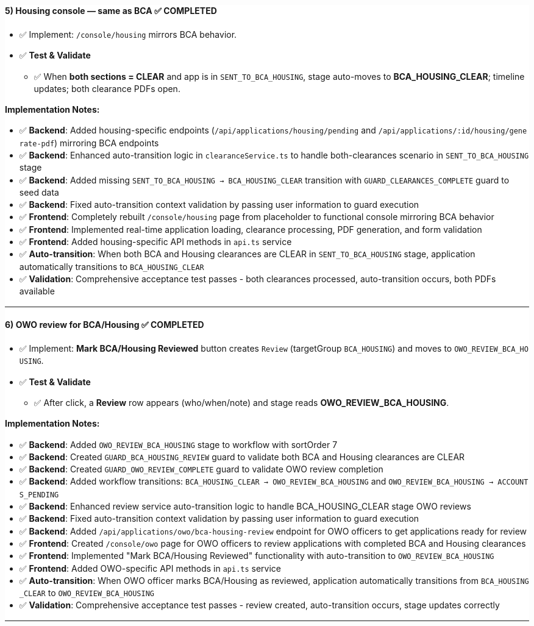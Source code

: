 
#### 5) Housing console — same as BCA ✅ COMPLETED

* ✅ Implement: `/console/housing` mirrors BCA behavior.
* ✅ **Test & Validate**

  * ✅ When **both sections = CLEAR** and app is in `SENT_TO_BCA_HOUSING`, stage auto-moves to **BCA\_HOUSING\_CLEAR**; timeline updates; both clearance PDFs open.

**Implementation Notes:**
- ✅ **Backend**: Added housing-specific endpoints (`/api/applications/housing/pending` and `/api/applications/:id/housing/generate-pdf`) mirroring BCA endpoints
- ✅ **Backend**: Enhanced auto-transition logic in `clearanceService.ts` to handle both-clearances scenario in `SENT_TO_BCA_HOUSING` stage
- ✅ **Backend**: Added missing `SENT_TO_BCA_HOUSING → BCA_HOUSING_CLEAR` transition with `GUARD_CLEARANCES_COMPLETE` guard to seed data
- ✅ **Backend**: Fixed auto-transition context validation by passing user information to guard execution
- ✅ **Frontend**: Completely rebuilt `/console/housing` page from placeholder to functional console mirroring BCA behavior
- ✅ **Frontend**: Implemented real-time application loading, clearance processing, PDF generation, and form validation
- ✅ **Frontend**: Added housing-specific API methods in `api.ts` service
- ✅ **Auto-transition**: When both BCA and Housing clearances are CLEAR in `SENT_TO_BCA_HOUSING` stage, application automatically transitions to `BCA_HOUSING_CLEAR`
- ✅ **Validation**: Comprehensive acceptance test passes - both clearances processed, auto-transition occurs, both PDFs available

---

#### 6) OWO review for BCA/Housing ✅ COMPLETED

* ✅ Implement: **Mark BCA/Housing Reviewed** button creates `Review` (targetGroup `BCA_HOUSING`) and moves to `OWO_REVIEW_BCA_HOUSING`.
* ✅ **Test & Validate**

  * ✅ After click, a **Review** row appears (who/when/note) and stage reads **OWO\_REVIEW\_BCA\_HOUSING**.

**Implementation Notes:**
- ✅ **Backend**: Added `OWO_REVIEW_BCA_HOUSING` stage to workflow with sortOrder 7
- ✅ **Backend**: Created `GUARD_BCA_HOUSING_REVIEW` guard to validate both BCA and Housing clearances are CLEAR
- ✅ **Backend**: Created `GUARD_OWO_REVIEW_COMPLETE` guard to validate OWO review completion
- ✅ **Backend**: Added workflow transitions: `BCA_HOUSING_CLEAR → OWO_REVIEW_BCA_HOUSING` and `OWO_REVIEW_BCA_HOUSING → ACCOUNTS_PENDING`
- ✅ **Backend**: Enhanced review service auto-transition logic to handle BCA_HOUSING_CLEAR stage OWO reviews
- ✅ **Backend**: Fixed auto-transition context validation by passing user information to guard execution
- ✅ **Backend**: Added `/api/applications/owo/bca-housing-review` endpoint for OWO officers to get applications ready for review
- ✅ **Frontend**: Created `/console/owo` page for OWO officers to review applications with completed BCA and Housing clearances
- ✅ **Frontend**: Implemented "Mark BCA/Housing Reviewed" functionality with auto-transition to `OWO_REVIEW_BCA_HOUSING`
- ✅ **Frontend**: Added OWO-specific API methods in `api.ts` service
- ✅ **Auto-transition**: When OWO officer marks BCA/Housing as reviewed, application automatically transitions from `BCA_HOUSING_CLEAR` to `OWO_REVIEW_BCA_HOUSING`
- ✅ **Validation**: Comprehensive acceptance test passes - review created, auto-transition occurs, stage updates correctly

---